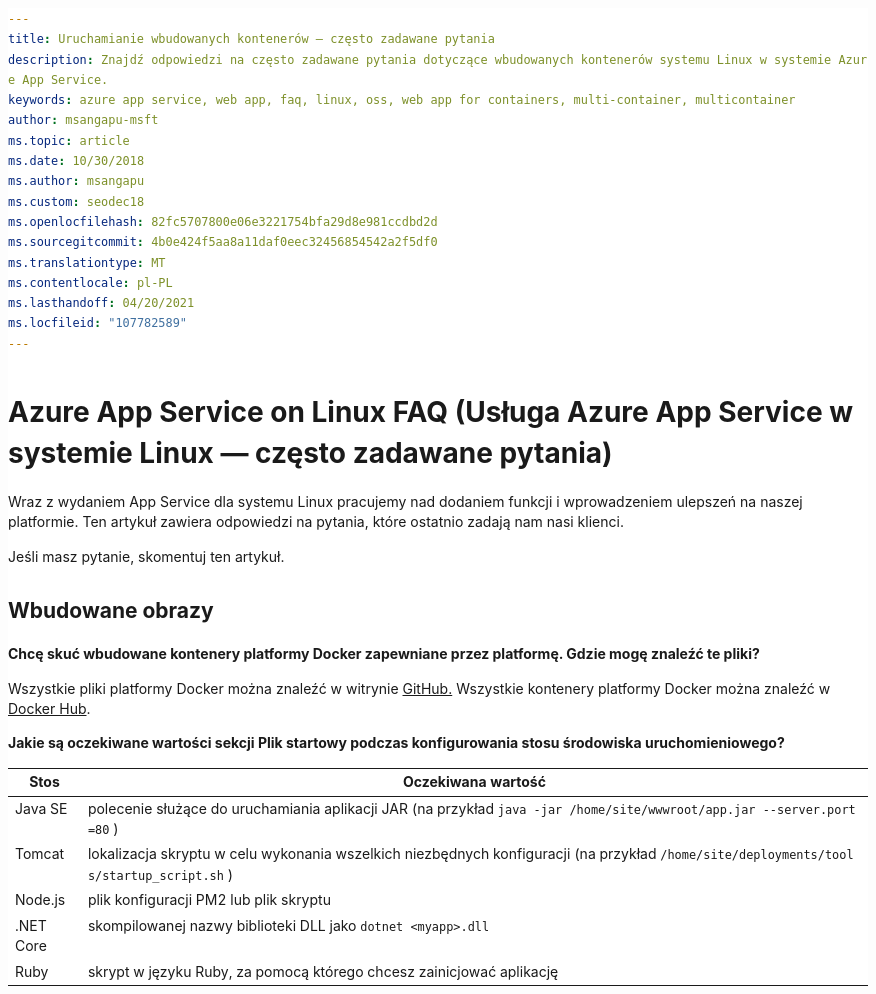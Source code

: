 ```yaml
---
title: Uruchamianie wbudowanych kontenerów — często zadawane pytania
description: Znajdź odpowiedzi na często zadawane pytania dotyczące wbudowanych kontenerów systemu Linux w systemie Azure App Service.
keywords: azure app service, web app, faq, linux, oss, web app for containers, multi-container, multicontainer
author: msangapu-msft
ms.topic: article
ms.date: 10/30/2018
ms.author: msangapu
ms.custom: seodec18
ms.openlocfilehash: 82fc5707800e06e3221754bfa29d8e981ccdbd2d
ms.sourcegitcommit: 4b0e424f5aa8a11daf0eec32456854542a2f5df0
ms.translationtype: MT
ms.contentlocale: pl-PL
ms.lasthandoff: 04/20/2021
ms.locfileid: "107782589"
---
```

# <a name="azure-app-service-on-linux-faq"></a>Azure App Service on Linux FAQ (Usługa Azure App Service w systemie Linux — często zadawane pytania)

Wraz z wydaniem App Service dla systemu Linux pracujemy nad dodaniem funkcji i wprowadzeniem ulepszeń na naszej platformie. Ten artykuł zawiera odpowiedzi na pytania, które ostatnio zadają nam nasi klienci.

Jeśli masz pytanie, skomentuj ten artykuł.

## <a name="built-in-images"></a>Wbudowane obrazy

**Chcę skuć wbudowane kontenery platformy Docker zapewniane przez platformę. Gdzie mogę znaleźć te pliki?**

Wszystkie pliki platformy Docker można znaleźć w witrynie [GitHub.](https://github.com/azure-app-service) Wszystkie kontenery platformy Docker można znaleźć w [Docker Hub](https://hub.docker.com/u/appsvc/).

<a id="#startup-file"></a>

**Jakie są oczekiwane wartości sekcji Plik startowy podczas konfigurowania stosu środowiska uruchomieniowego?**

| Stos           | Oczekiwana wartość                                                                         |
|-----------------|----------------------------------------------------------------------------------------|
| Java SE         | polecenie służące do uruchamiania aplikacji JAR (na przykład `java -jar /home/site/wwwroot/app.jar --server.port=80` ) |
| Tomcat          | lokalizacja skryptu w celu wykonania wszelkich niezbędnych konfiguracji (na przykład `/home/site/deployments/tools/startup_script.sh` )          |
| Node.js         | plik konfiguracji PM2 lub plik skryptu                                |
| .NET Core       | skompilowanej nazwy biblioteki DLL jako `dotnet <myapp>.dll`                                 |
| Ruby            | skrypt w języku Ruby, za pomocą którego chcesz zainicjować aplikację                     |
